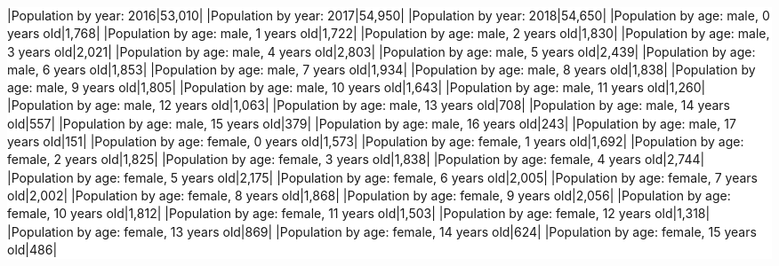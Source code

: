 |Population by year: 2016|53,010|
|Population by year: 2017|54,950|
|Population by year: 2018|54,650|
|Population by age: male, 0 years old|1,768|
|Population by age: male, 1 years old|1,722|
|Population by age: male, 2 years old|1,830|
|Population by age: male, 3 years old|2,021|
|Population by age: male, 4 years old|2,803|
|Population by age: male, 5 years old|2,439|
|Population by age: male, 6 years old|1,853|
|Population by age: male, 7 years old|1,934|
|Population by age: male, 8 years old|1,838|
|Population by age: male, 9 years old|1,805|
|Population by age: male, 10 years old|1,643|
|Population by age: male, 11 years old|1,260|
|Population by age: male, 12 years old|1,063|
|Population by age: male, 13 years old|708|
|Population by age: male, 14 years old|557|
|Population by age: male, 15 years old|379|
|Population by age: male, 16 years old|243|
|Population by age: male, 17 years old|151|
|Population by age: female, 0 years old|1,573|
|Population by age: female, 1 years old|1,692|
|Population by age: female, 2 years old|1,825|
|Population by age: female, 3 years old|1,838|
|Population by age: female, 4 years old|2,744|
|Population by age: female, 5 years old|2,175|
|Population by age: female, 6 years old|2,005|
|Population by age: female, 7 years old|2,002|
|Population by age: female, 8 years old|1,868|
|Population by age: female, 9 years old|2,056|
|Population by age: female, 10 years old|1,812|
|Population by age: female, 11 years old|1,503|
|Population by age: female, 12 years old|1,318|
|Population by age: female, 13 years old|869|
|Population by age: female, 14 years old|624|
|Population by age: female, 15 years old|486|